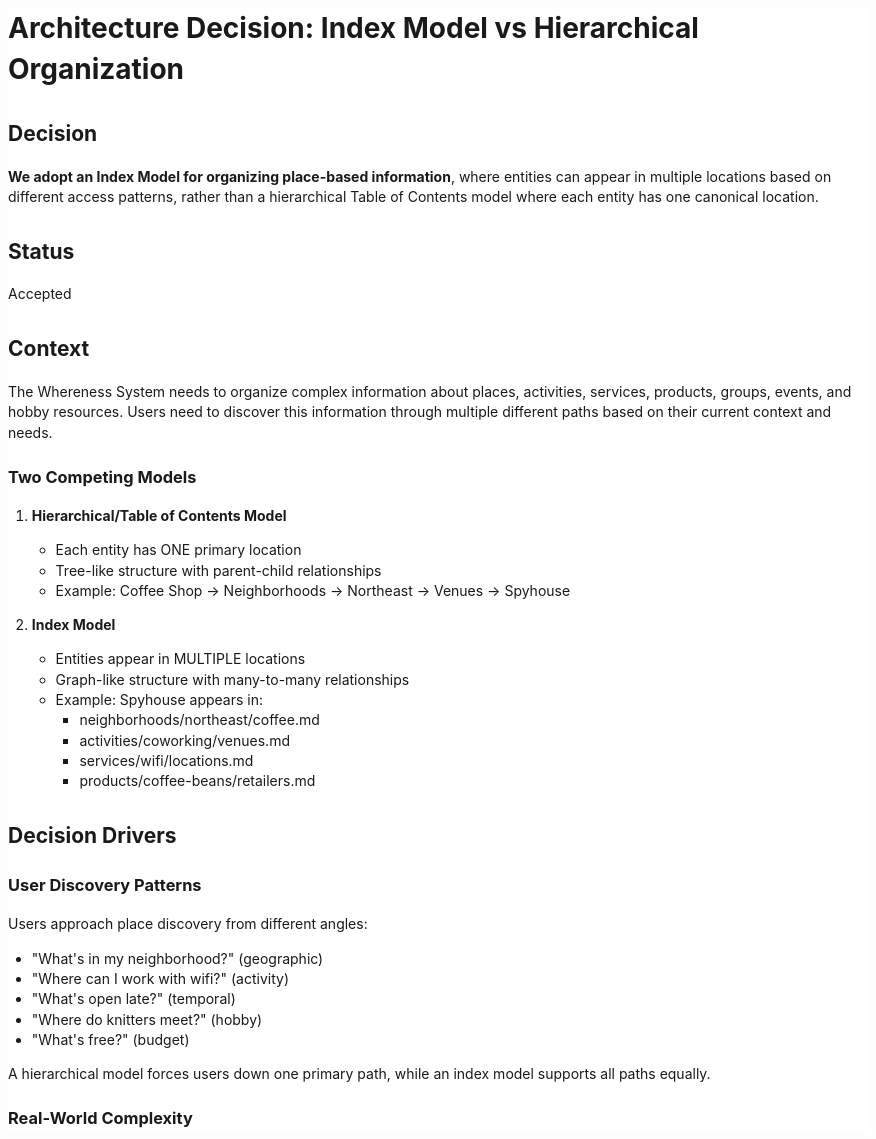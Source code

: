 # Architecture Decision: Index Model vs Hierarchical Organization

## Decision

**We adopt an Index Model for organizing place-based information**, where entities can appear in multiple locations based on different access patterns, rather than a hierarchical Table of Contents model where each entity has one canonical location.

## Status

Accepted

## Context

The Whereness System needs to organize complex information about places, activities, services, products, groups, events, and hobby resources. Users need to discover this information through multiple different paths based on their current context and needs.

### Two Competing Models

1. **Hierarchical/Table of Contents Model**
   - Each entity has ONE primary location
   - Tree-like structure with parent-child relationships
   - Example: Coffee Shop → Neighborhoods → Northeast → Venues → Spyhouse

2. **Index Model**
   - Entities appear in MULTIPLE locations
   - Graph-like structure with many-to-many relationships
   - Example: Spyhouse appears in:
     - neighborhoods/northeast/coffee.md
     - activities/coworking/venues.md
     - services/wifi/locations.md
     - products/coffee-beans/retailers.md

## Decision Drivers

### User Discovery Patterns

Users approach place discovery from different angles:
- "What's in my neighborhood?" (geographic)
- "Where can I work with wifi?" (activity)
- "What's open late?" (temporal)
- "Where do knitters meet?" (hobby)
- "What's free?" (budget)

A hierarchical model forces users down one primary path, while an index model supports all paths equally.

### Real-World Complexity
